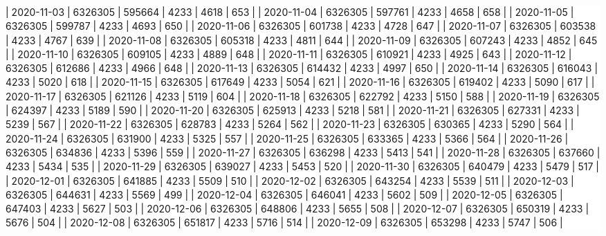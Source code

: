 | 2020-11-03 | 6326305 | 595664 | 4233 | 4618 | 653 |
| 2020-11-04 | 6326305 | 597761 | 4233 | 4658 | 658 |
| 2020-11-05 | 6326305 | 599787 | 4233 | 4693 | 650 |
| 2020-11-06 | 6326305 | 601738 | 4233 | 4728 | 647 |
| 2020-11-07 | 6326305 | 603538 | 4233 | 4767 | 639 |
| 2020-11-08 | 6326305 | 605318 | 4233 | 4811 | 644 |
| 2020-11-09 | 6326305 | 607243 | 4233 | 4852 | 645 |
| 2020-11-10 | 6326305 | 609105 | 4233 | 4889 | 648 |
| 2020-11-11 | 6326305 | 610921 | 4233 | 4925 | 643 |
| 2020-11-12 | 6326305 | 612686 | 4233 | 4966 | 648 |
| 2020-11-13 | 6326305 | 614432 | 4233 | 4997 | 650 |
| 2020-11-14 | 6326305 | 616043 | 4233 | 5020 | 618 |
| 2020-11-15 | 6326305 | 617649 | 4233 | 5054 | 621 |
| 2020-11-16 | 6326305 | 619402 | 4233 | 5090 | 617 |
| 2020-11-17 | 6326305 | 621126 | 4233 | 5119 | 604 |
| 2020-11-18 | 6326305 | 622792 | 4233 | 5150 | 588 |
| 2020-11-19 | 6326305 | 624397 | 4233 | 5189 | 590 |
| 2020-11-20 | 6326305 | 625913 | 4233 | 5218 | 581 |
| 2020-11-21 | 6326305 | 627331 | 4233 | 5239 | 567 |
| 2020-11-22 | 6326305 | 628783 | 4233 | 5264 | 562 |
| 2020-11-23 | 6326305 | 630365 | 4233 | 5290 | 564 |
| 2020-11-24 | 6326305 | 631900 | 4233 | 5325 | 557 |
| 2020-11-25 | 6326305 | 633365 | 4233 | 5366 | 564 |
| 2020-11-26 | 6326305 | 634836 | 4233 | 5396 | 559 |
| 2020-11-27 | 6326305 | 636298 | 4233 | 5413 | 541 |
| 2020-11-28 | 6326305 | 637660 | 4233 | 5434 | 535 |
| 2020-11-29 | 6326305 | 639027 | 4233 | 5453 | 520 |
| 2020-11-30 | 6326305 | 640479 | 4233 | 5479 | 517 |
| 2020-12-01 | 6326305 | 641885 | 4233 | 5509 | 510 |
| 2020-12-02 | 6326305 | 643254 | 4233 | 5539 | 511 |
| 2020-12-03 | 6326305 | 644631 | 4233 | 5569 | 499 |
| 2020-12-04 | 6326305 | 646041 | 4233 | 5602 | 509 |
| 2020-12-05 | 6326305 | 647403 | 4233 | 5627 | 503 |
| 2020-12-06 | 6326305 | 648806 | 4233 | 5655 | 508 |
| 2020-12-07 | 6326305 | 650319 | 4233 | 5676 | 504 |
| 2020-12-08 | 6326305 | 651817 | 4233 | 5716 | 514 |
| 2020-12-09 | 6326305 | 653298 | 4233 | 5747 | 506 |